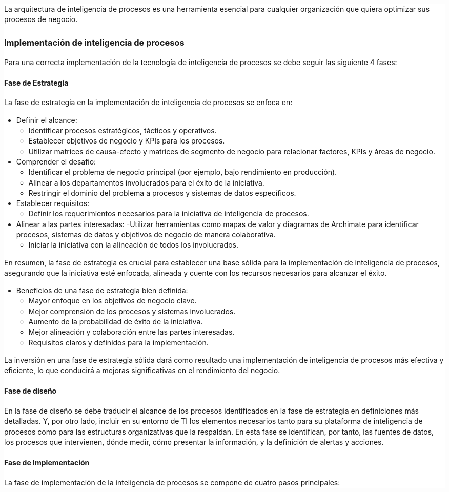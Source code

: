 La arquitectura de inteligencia de procesos es una herramienta esencial para cualquier organización que quiera optimizar sus procesos de negocio.

### Implementación de inteligencia de procesos

Para una correcta implementación de la tecnología de inteligencia de procesos se debe seguir las siguiente 4 fases:

#### Fase de Estrategia

La fase de estrategia en la implementación de inteligencia de procesos se enfoca en:

- Definir el alcance:
  - Identificar procesos estratégicos, tácticos y operativos.
  - Establecer objetivos de negocio y KPIs para los procesos.
  - Utilizar matrices de causa-efecto y matrices de segmento de negocio para relacionar factores, KPIs y áreas de negocio.
- Comprender el desafío:
  - Identificar el problema de negocio principal (por ejemplo, bajo rendimiento en producción).
  - Alinear a los departamentos involucrados para el éxito de la iniciativa.
  - Restringir el dominio del problema a procesos y sistemas de datos específicos.
- Establecer requisitos:
  - Definir los requerimientos necesarios para la iniciativa de inteligencia de procesos.
- Alinear a las partes interesadas:
  -Utilizar herramientas como mapas de valor y diagramas de Archimate para identificar procesos, sistemas de datos y objetivos de negocio de manera colaborativa.
  - Iniciar la iniciativa con la alineación de todos los involucrados.

En resumen, la fase de estrategia es crucial para establecer una base sólida para la implementación de inteligencia de procesos, asegurando que la iniciativa esté enfocada, alineada y cuente con los recursos necesarios para alcanzar el éxito.

- Beneficios de una fase de estrategia bien definida:
  - Mayor enfoque en los objetivos de negocio clave.
  - Mejor comprensión de los procesos y sistemas involucrados.
  - Aumento de la probabilidad de éxito de la iniciativa.
  - Mejor alineación y colaboración entre las partes interesadas.
  - Requisitos claros y definidos para la implementación.

La inversión en una fase de estrategia sólida dará como resultado una implementación de inteligencia de procesos más efectiva y eficiente, lo que conducirá a mejoras significativas en el rendimiento del negocio.

#### Fase de diseño

En la fase de diseño se debe traducir el alcance de los procesos identificados en la fase
de estrategia en definiciones más detalladas. Y, por otro lado, incluir en su entorno de TI
los elementos necesarios tanto para su plataforma de inteligencia de procesos como
para las estructuras organizativas que la respaldan. En esta fase se identifican, por tanto,
las fuentes de datos, los procesos que intervienen, dónde medir, cómo presentar la
información, y la definición de alertas y acciones.

#### Fase de Implementación

La fase de implementación de la inteligencia de procesos se compone de cuatro pasos principales:
